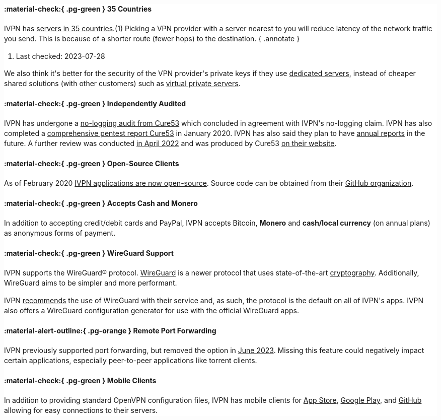 #### :material-check:{ .pg-green } 35 Countries

IVPN has [servers in 35 countries](https://www.ivpn.net/server-locations).(1) Picking a VPN provider with a server nearest to you will reduce latency of the network traffic you send. This is because of a shorter route (fewer hops) to the destination.
{ .annotate }

1. Last checked: 2023-07-28

We also think it's better for the security of the VPN provider's private keys if they use [dedicated servers](https://en.wikipedia.org/wiki/Dedicated_hosting_service), instead of cheaper shared solutions (with other customers) such as [virtual private servers](https://en.wikipedia.org/wiki/Virtual_private_server).

#### :material-check:{ .pg-green } Independently Audited

IVPN has undergone a [no-logging audit from Cure53](https://cure53.de/audit-report_ivpn.pdf) which concluded in agreement with IVPN's no-logging claim. IVPN has also completed a [comprehensive pentest report Cure53](https://cure53.de/summary-report_ivpn_2019.pdf) in January 2020. IVPN has also said they plan to have [annual reports](https://www.ivpn.net/blog/independent-security-audit-concluded) in the future. A further review was conducted [in April 2022](https://www.ivpn.net/blog/ivpn-apps-security-audit-2022-concluded/) and was produced by Cure53 [on their website](https://cure53.de/pentest-report_IVPN_2022.pdf).

#### :material-check:{ .pg-green } Open-Source Clients

As of February 2020 [IVPN applications are now open-source](https://www.ivpn.net/blog/ivpn-applications-are-now-open-source). Source code can be obtained from their [GitHub organization](https://github.com/ivpn).

#### :material-check:{ .pg-green } Accepts Cash and Monero

In addition to accepting credit/debit cards and PayPal, IVPN accepts Bitcoin, **Monero** and **cash/local currency** (on annual plans) as anonymous forms of payment.

#### :material-check:{ .pg-green } WireGuard Support

IVPN supports the WireGuard® protocol. [WireGuard](https://www.wireguard.com) is a newer protocol that uses state-of-the-art [cryptography](https://www.wireguard.com/protocol/). Additionally, WireGuard aims to be simpler and more performant.

IVPN [recommends](https://www.ivpn.net/wireguard/) the use of WireGuard with their service and, as such, the protocol is the default on all of IVPN's apps. IVPN also offers a WireGuard configuration generator for use with the official WireGuard [apps](https://www.wireguard.com/install/).

#### :material-alert-outline:{ .pg-orange } Remote Port Forwarding

IVPN previously supported port forwarding, but removed the option in [June 2023](https://www.ivpn.net/blog/gradual-removal-of-port-forwarding). Missing this feature could negatively impact certain applications, especially peer-to-peer applications like torrent clients.

#### :material-check:{ .pg-green } Mobile Clients

In addition to providing standard OpenVPN configuration files, IVPN has mobile clients for [App Store](https://apps.apple.com/us/app/ivpn-serious-privacy-protection/id1193122683), [Google Play](https://play.google.com/store/apps/details?id=net.ivpn.client), and [GitHub](https://github.com/ivpn/android-app/releases) allowing for easy connections to their servers.
